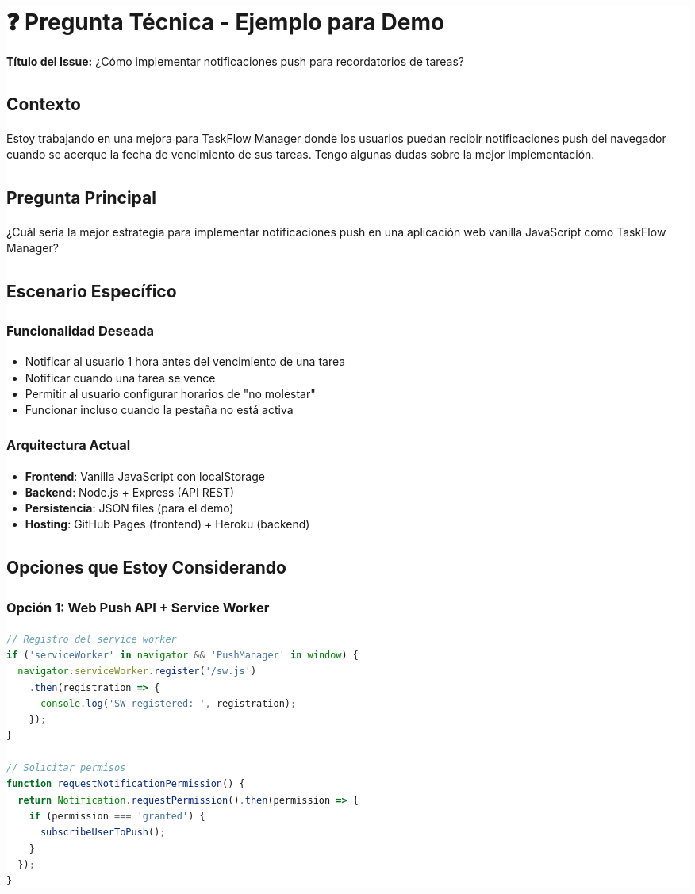 # ❓ Pregunta Técnica - Ejemplo para Demo

**Título del Issue:** ¿Cómo implementar notificaciones push para recordatorios de tareas?

## **Contexto**

Estoy trabajando en una mejora para TaskFlow Manager donde los usuarios puedan recibir notificaciones push del navegador cuando se acerque la fecha de vencimiento de sus tareas. Tengo algunas dudas sobre la mejor implementación.

## **Pregunta Principal**

¿Cuál sería la mejor estrategia para implementar notificaciones push en una aplicación web vanilla JavaScript como TaskFlow Manager?

## **Escenario Específico**

### **Funcionalidad Deseada**
- Notificar al usuario 1 hora antes del vencimiento de una tarea
- Notificar cuando una tarea se vence
- Permitir al usuario configurar horarios de "no molestar"
- Funcionar incluso cuando la pestaña no está activa

### **Arquitectura Actual**
- **Frontend**: Vanilla JavaScript con localStorage
- **Backend**: Node.js + Express (API REST)
- **Persistencia**: JSON files (para el demo)
- **Hosting**: GitHub Pages (frontend) + Heroku (backend)

## **Opciones que Estoy Considerando**

### **Opción 1: Web Push API + Service Worker**
```javascript
// Registro del service worker
if ('serviceWorker' in navigator && 'PushManager' in window) {
  navigator.serviceWorker.register('/sw.js')
    .then(registration => {
      console.log('SW registered: ', registration);
    });
}

// Solicitar permisos
function requestNotificationPermission() {
  return Notification.requestPermission().then(permission => {
    if (permission === 'granted') {
      subscribeUserToPush();
    }
  });
}
```
